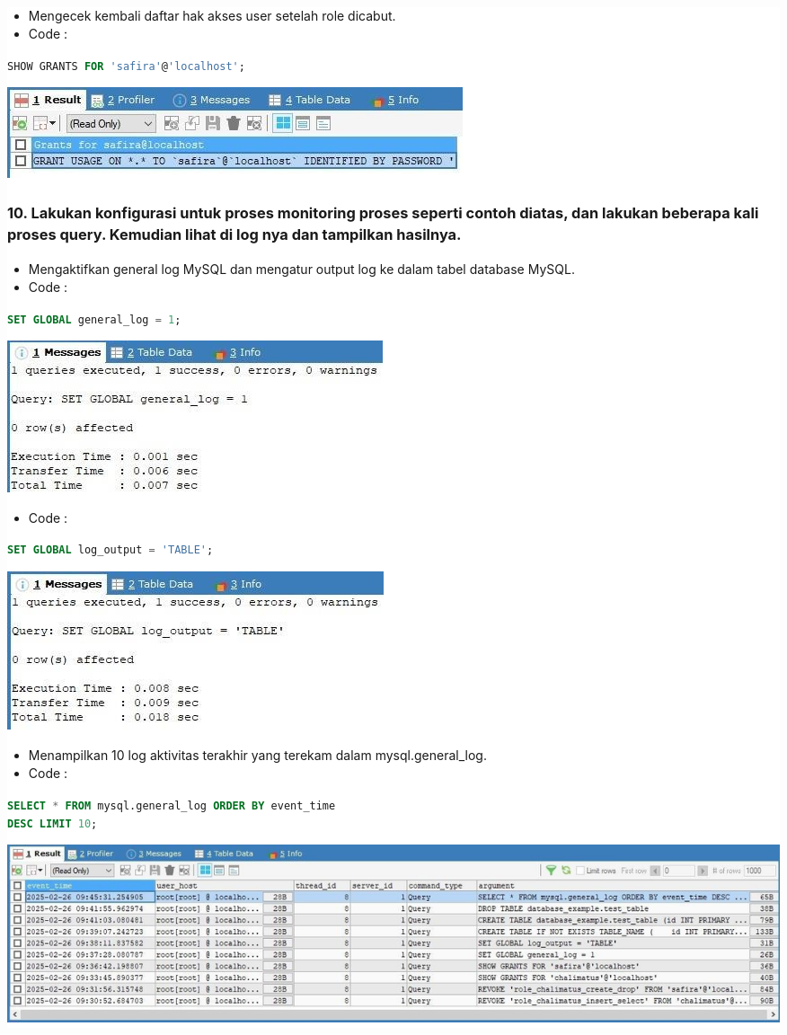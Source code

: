 -	Mengecek kembali daftar hak akses user setelah role dicabut.
-	Code :
  ```sql
  SHOW GRANTS FOR 'safira'@'localhost';
  ```
  ![Gambar 21](assets/Gambar21.jpg)

### 10. Lakukan konfigurasi untuk proses monitoring proses seperti contoh diatas, dan lakukan beberapa kali proses query. Kemudian lihat di log nya dan tampilkan hasilnya.

-	Mengaktifkan general log MySQL dan mengatur output log ke dalam tabel database MySQL.
-	Code :
  ```sql
  SET GLOBAL general_log = 1;
  ```
  ![Gambar 22](assets/Gambar22.jpg)
-	Code :
  ```sql
  SET GLOBAL log_output = 'TABLE';
  ```
  ![Gambar 23](assets/Gambar23.jpg)

-	Menampilkan 10 log aktivitas terakhir yang terekam dalam mysql.general_log.
-	Code :
  ```sql
  SELECT * FROM mysql.general_log ORDER BY event_time
DESC LIMIT 10;
  ```
  ![Gambar 24](assets/Gambar24.jpg)